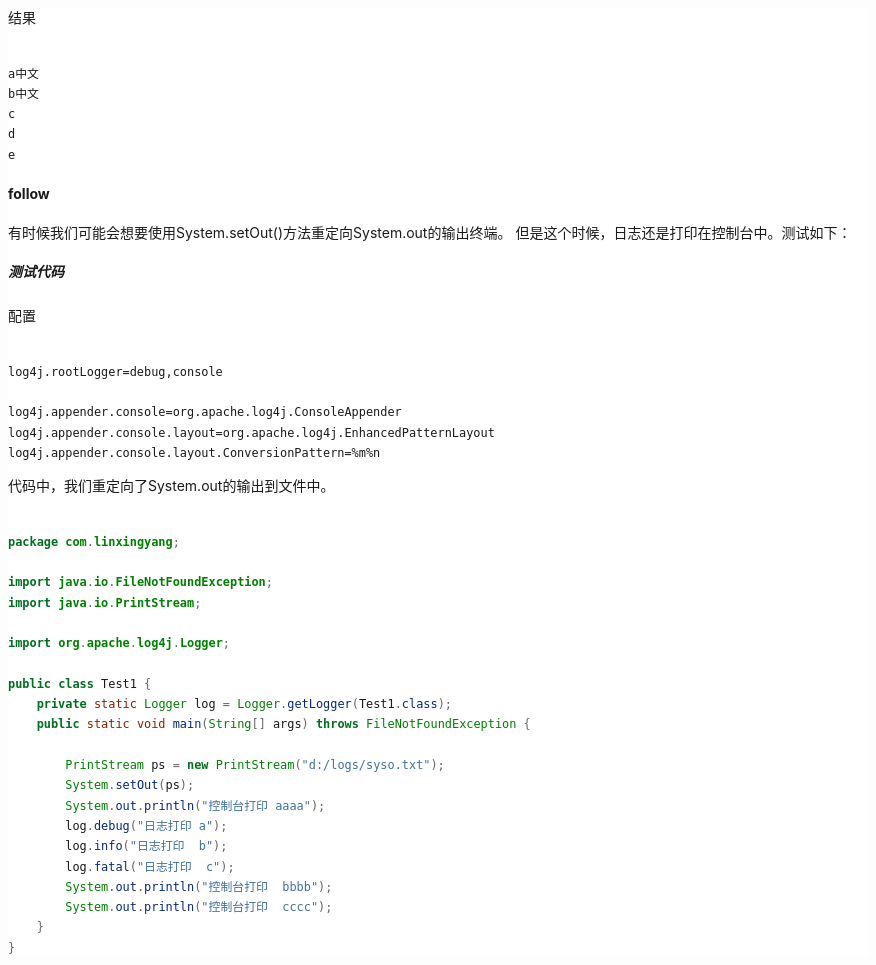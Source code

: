 结果 

```

a中文
b中文
c
d
e

```

#### follow ####

有时候我们可能会想要使用System.setOut()方法重定向System.out的输出终端。
但是这个时候，日志还是打印在控制台中。测试如下：

##### 测试代码 #####

配置

```xml

log4j.rootLogger=debug,console

log4j.appender.console=org.apache.log4j.ConsoleAppender
log4j.appender.console.layout=org.apache.log4j.EnhancedPatternLayout
log4j.appender.console.layout.ConversionPattern=%m%n

```

代码中，我们重定向了System.out的输出到文件中。

```java

package com.linxingyang;

import java.io.FileNotFoundException;
import java.io.PrintStream;

import org.apache.log4j.Logger;

public class Test1 {
	private static Logger log = Logger.getLogger(Test1.class);
	public static void main(String[] args) throws FileNotFoundException {

		PrintStream ps = new PrintStream("d:/logs/syso.txt");
		System.setOut(ps);
		System.out.println("控制台打印 aaaa");
		log.debug("日志打印 a");
		log.info("日志打印  b");
		log.fatal("日志打印  c");
		System.out.println("控制台打印  bbbb");
		System.out.println("控制台打印  cccc");
	}
}

```
